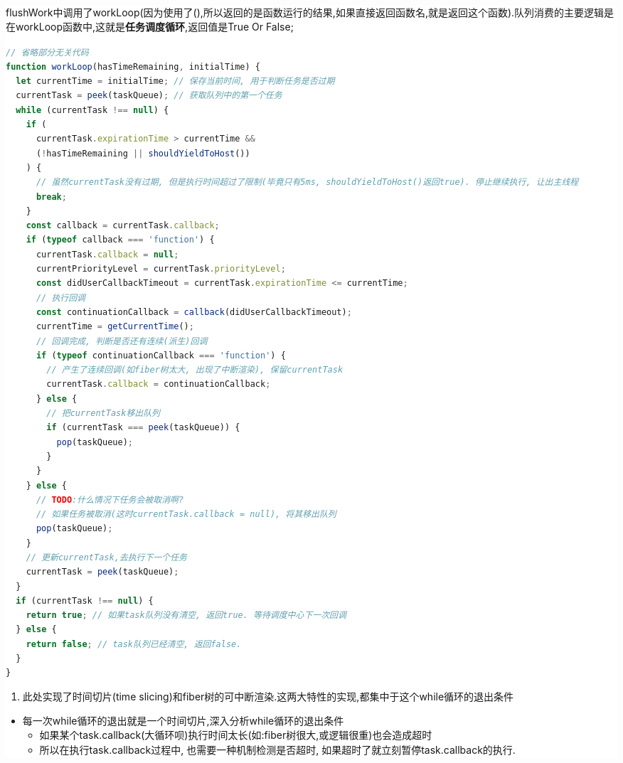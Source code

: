 flushWork中调用了workLoop(因为使用了(),所以返回的是函数运行的结果,如果直接返回函数名,就是返回这个函数).队列消费的主要逻辑是在workLoop函数中,这就是**任务调度循环**,返回值是True Or False;

```js
// 省略部分无关代码
function workLoop(hasTimeRemaining, initialTime) {
  let currentTime = initialTime; // 保存当前时间, 用于判断任务是否过期
  currentTask = peek(taskQueue); // 获取队列中的第一个任务
  while (currentTask !== null) {
    if (
      currentTask.expirationTime > currentTime &&
      (!hasTimeRemaining || shouldYieldToHost())
    ) {
      // 虽然currentTask没有过期, 但是执行时间超过了限制(毕竟只有5ms, shouldYieldToHost()返回true). 停止继续执行, 让出主线程
      break;
    }
    const callback = currentTask.callback;
    if (typeof callback === 'function') {
      currentTask.callback = null;
      currentPriorityLevel = currentTask.priorityLevel;
      const didUserCallbackTimeout = currentTask.expirationTime <= currentTime;
      // 执行回调
      const continuationCallback = callback(didUserCallbackTimeout);
      currentTime = getCurrentTime();
      // 回调完成, 判断是否还有连续(派生)回调
      if (typeof continuationCallback === 'function') {
        // 产生了连续回调(如fiber树太大, 出现了中断渲染), 保留currentTask
        currentTask.callback = continuationCallback;
      } else {
        // 把currentTask移出队列
        if (currentTask === peek(taskQueue)) {
          pop(taskQueue);
        }
      }
    } else {
      // TODO:什么情况下任务会被取消啊?
      // 如果任务被取消(这时currentTask.callback = null), 将其移出队列
      pop(taskQueue);
    }
    // 更新currentTask,去执行下一个任务
    currentTask = peek(taskQueue);
  }
  if (currentTask !== null) {
    return true; // 如果task队列没有清空, 返回true. 等待调度中心下一次回调
  } else {
    return false; // task队列已经清空, 返回false.
  }
}
```

1. 此处实现了时间切片(time slicing)和fiber树的可中断渲染.这两大特性的实现,都集中于这个while循环的退出条件

- 每一次while循环的退出就是一个时间切片,深入分析while循环的退出条件
  * 如果某个task.callback(大循环呗)执行时间太长(如:fiber树很大,或逻辑很重)也会造成超时
  * 所以在执行task.callback过程中, 也需要一种机制检测是否超时, 如果超时了就立刻暂停task.callback的执行.
